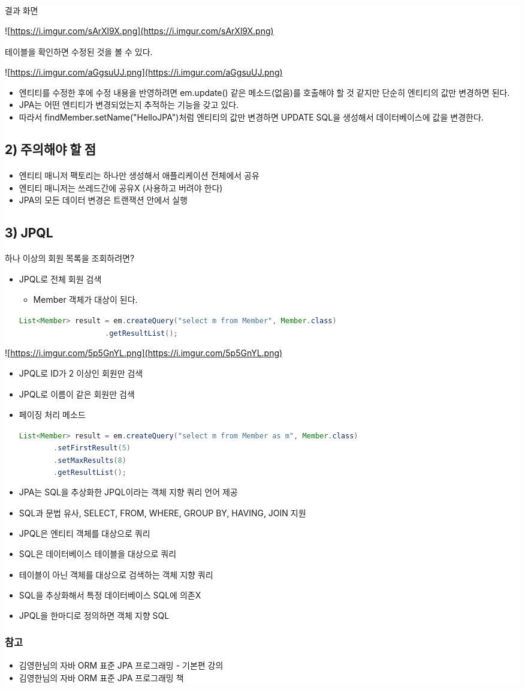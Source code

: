 결과 화면

![https://i.imgur.com/sArXl9X.png](https://i.imgur.com/sArXl9X.png)

테이블을 확인하면 수정된 것을 볼 수 있다.

![https://i.imgur.com/aGgsuUJ.png](https://i.imgur.com/aGgsuUJ.png)

- 엔티티를 수정한 후에 수정 내용을 반영하려면 em.update() 같은 메소드(없음)를 호출해야 할 것 같지만 단순히 엔티티의 값만 변경하면 된다.
- JPA는 어떤 엔티티가  변경되었는지 추적하는 기능을 갖고 있다.
- 따라서 findMember.setName("HelloJPA")처럼 엔티티의 값만 변경하면 UPDATE SQL을 생성해서 데이터베이스에 값을 변경한다.

## 2) 주의해야 할 점

- 엔티티 매니저 팩토리는 하나만 생성해서 애플리케이션 전체에서 공유
- 엔티티 매니저는 쓰레드간에 공유X (사용하고 버려야 한다)
- JPA의 모든 데이터 변경은 트랜잭션 안에서 실행

## 3) JPQL

하나 이상의 회원 목록을 조회하려면?

- JPQL로 전체 회원 검색
    - Member 객체가 대상이 된다.

    ```java
    List<Member> result = em.createQuery("select m from Member", Member.class)
                        .getResultList();
    ```

![https://i.imgur.com/5p5GnYL.png](https://i.imgur.com/5p5GnYL.png)

- JPQL로 ID가 2 이상인 회원만 검색
- JPQL로 이름이 같은 회원만 검색
- 페이징 처리 메소드

    ```java
    List<Member> result = em.createQuery("select m from Member as m", Member.class)
            .setFirstResult(5)
            .setMaxResults(8)
            .getResultList();
    ```

- JPA는 SQL을 추상화한 JPQL이라는 객체 지향 쿼리 언어 제공
- SQL과 문법 유사, SELECT, FROM, WHERE, GROUP BY, HAVING, JOIN 지원
- JPQL은 엔티티 객체를 대상으로 쿼리
- SQL은 데이터베이스 테이블을 대상으로 쿼리
- 테이블이 아닌 객체를 대상으로 검색하는 객체 지향 쿼리
- SQL을 추상화해서 특정 데이터베이스 SQL에 의존X
- JPQL을 한마디로 정의하면 객체 지향 SQL

### 참고

- 김영한님의 자바 ORM 표준 JPA 프로그래밍 - 기본편 강의
- 김영한님의 자바 ORM 표준 JPA 프로그래밍 책